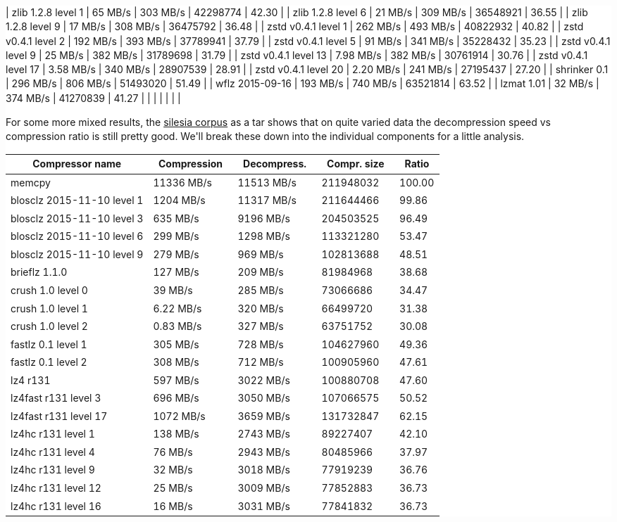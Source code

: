 | zlib 1.2.8 level 1          |    65 MB/s |   303 MB/s |    42298774 | 42.30 |
| zlib 1.2.8 level 6          |    21 MB/s |   309 MB/s |    36548921 | 36.55 |
| zlib 1.2.8 level 9          |    17 MB/s |   308 MB/s |    36475792 | 36.48 |
| zstd v0.4.1 level 1         |   262 MB/s |   493 MB/s |    40822932 | 40.82 |
| zstd v0.4.1 level 2         |   192 MB/s |   393 MB/s |    37789941 | 37.79 |
| zstd v0.4.1 level 5         |    91 MB/s |   341 MB/s |    35228432 | 35.23 |
| zstd v0.4.1 level 9         |    25 MB/s |   382 MB/s |    31789698 | 31.79 |
| zstd v0.4.1 level 13        |  7.98 MB/s |   382 MB/s |    30761914 | 30.76 |
| zstd v0.4.1 level 17        |  3.58 MB/s |   340 MB/s |    28907539 | 28.91 |
| zstd v0.4.1 level 20        |  2.20 MB/s |   241 MB/s |    27195437 | 27.20 |
| shrinker 0.1                |   296 MB/s |   806 MB/s |    51493020 | 51.49 |
| wflz 2015-09-16             |   193 MB/s |   740 MB/s |    63521814 | 63.52 |
| lzmat 1.01                  |    32 MB/s |   374 MB/s |    41270839 | 41.27 |
|                             |            |            |             |       |


For some more mixed results, the [silesia corpus](http://sun.aei.polsl.pl/~sdeor/index.php?page=silesia) as a tar shows that on quite varied data the decompression speed vs compression ratio is still pretty good. We'll break these down into the individual components for a little analysis.  

| Compressor name             | &nbsp;&nbsp;Compression&nbsp;&nbsp;| &nbsp;&nbsp;Decompress.&nbsp;&nbsp;| &nbsp;&nbsp;Compr. size&nbsp;&nbsp; | &nbsp;&nbsp;Ratio&nbsp;&nbsp; |
| ---------------             | -----------| -----------| ----------- | ----- |
| memcpy                      | 11336 MB/s | 11513 MB/s |   211948032 |100.00 |
| blosclz 2015-11-10 level 1  |  1204 MB/s | 11317 MB/s |   211644466 | 99.86 |
| blosclz 2015-11-10 level 3  |   635 MB/s |  9196 MB/s |   204503525 | 96.49 |
| blosclz 2015-11-10 level 6  |   299 MB/s |  1298 MB/s |   113321280 | 53.47 |
| blosclz 2015-11-10 level 9  |   279 MB/s |   969 MB/s |   102813688 | 48.51 |
| brieflz 1.1.0               |   127 MB/s |   209 MB/s |    81984968 | 38.68 |
| crush 1.0 level 0           |    39 MB/s |   285 MB/s |    73066686 | 34.47 |
| crush 1.0 level 1           |  6.22 MB/s |   320 MB/s |    66499720 | 31.38 |
| crush 1.0 level 2           |  0.83 MB/s |   327 MB/s |    63751752 | 30.08 |
| fastlz 0.1 level 1          |   305 MB/s |   728 MB/s |   104627960 | 49.36 |
| fastlz 0.1 level 2          |   308 MB/s |   712 MB/s |   100905960 | 47.61 |
| lz4 r131                    |   597 MB/s |  3022 MB/s |   100880708 | 47.60 |
| lz4fast r131 level 3        |   696 MB/s |  3050 MB/s |   107066575 | 50.52 |
| lz4fast r131 level 17       |  1072 MB/s |  3659 MB/s |   131732847 | 62.15 |
| lz4hc r131 level 1          |   138 MB/s |  2743 MB/s |    89227407 | 42.10 |
| lz4hc r131 level 4          |    76 MB/s |  2943 MB/s |    80485966 | 37.97 |
| lz4hc r131 level 9          |    32 MB/s |  3018 MB/s |    77919239 | 36.76 |
| lz4hc r131 level 12         |    25 MB/s |  3009 MB/s |    77852883 | 36.73 |
| lz4hc r131 level 16         |    16 MB/s |  3031 MB/s |    77841832 | 36.73 |